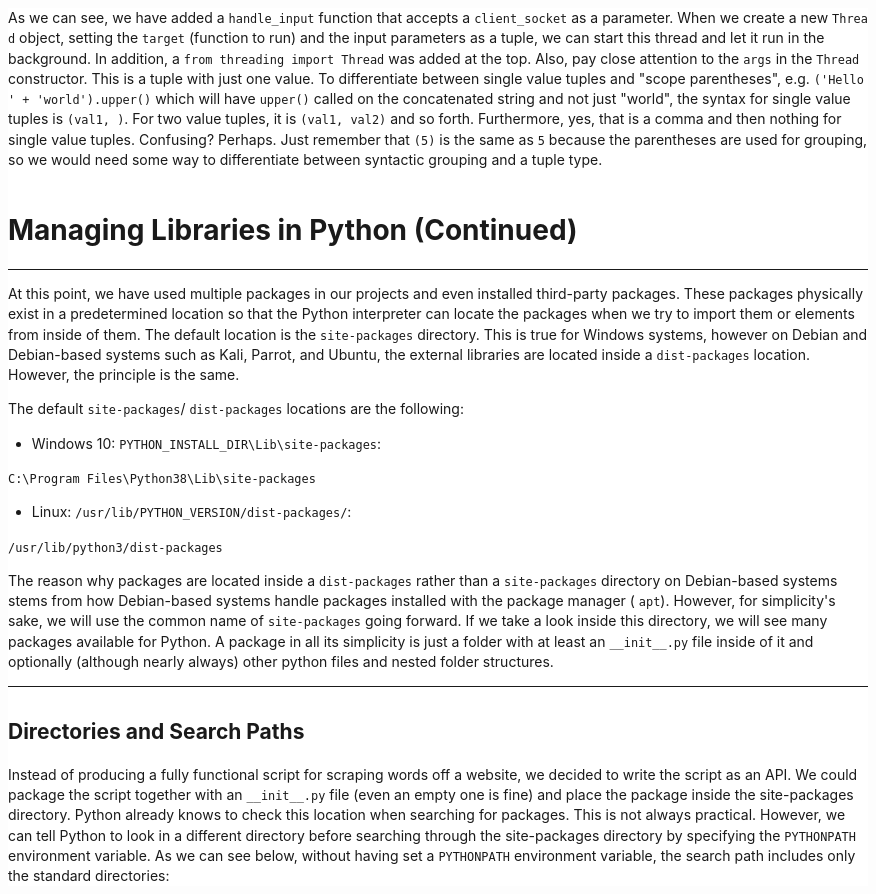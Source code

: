 As we can see, we have added a `handle_input` function that accepts a `client_socket` as a parameter. When we create a new `Thread` object, setting the `target` (function to run) and the input parameters as a tuple, we can start this thread and let it run in the background. In addition, a `from threading import Thread` was added at the top. Also, pay close attention to the `args` in the `Thread` constructor. This is a tuple with just one value. To differentiate between single value tuples and "scope parentheses", e.g. `('Hello ' + 'world').upper()` which will have `upper()` called on the concatenated string and not just "world", the syntax for single value tuples is `(val1, )`. For two value tuples, it is `(val1, val2)` and so forth. Furthermore, yes, that is a comma and then nothing for single value tuples. Confusing? Perhaps. Just remember that `(5)` is the same as `5` because the parentheses are used for grouping, so we would need some way to differentiate between syntactic grouping and a tuple type.


# Managing Libraries in Python (Continued)

* * *

At this point, we have used multiple packages in our projects and even installed third-party packages. These packages physically exist in a predetermined location so that the Python interpreter can locate the packages when we try to import them or elements from inside of them. The default location is the `site-packages` directory. This is true for Windows systems, however on Debian and Debian-based systems such as Kali, Parrot, and Ubuntu, the external libraries are located inside a `dist-packages` location. However, the principle is the same.

The default `site-packages`/ `dist-packages` locations are the following:

- Windows 10: `PYTHON_INSTALL_DIR\Lib\site-packages`:

```cmd-session
C:\Program Files\Python38\Lib\site-packages

```

- Linux: `/usr/lib/PYTHON_VERSION/dist-packages/`:

```shell
/usr/lib/python3/dist-packages

```

The reason why packages are located inside a `dist-packages` rather than a `site-packages` directory on Debian-based systems stems from how Debian-based systems handle packages installed with the package manager ( `apt`). However, for simplicity's sake, we will use the common name of `site-packages` going forward. If we take a look inside this directory, we will see many packages available for Python. A package in all its simplicity is just a folder with at least an `__init__.py` file inside of it and optionally (although nearly always) other python files and nested folder structures.

* * *

## Directories and Search Paths

Instead of producing a fully functional script for scraping words off a website, we decided to write the script as an API. We could package the script together with an `__init__.py` file (even an empty one is fine) and place the package inside the site-packages directory. Python already knows to check this location when searching for packages. This is not always practical. However, we can tell Python to look in a different directory before searching through the site-packages directory by specifying the `PYTHONPATH` environment variable. As we can see below, without having set a `PYTHONPATH` environment variable, the search path includes only the standard directories:
